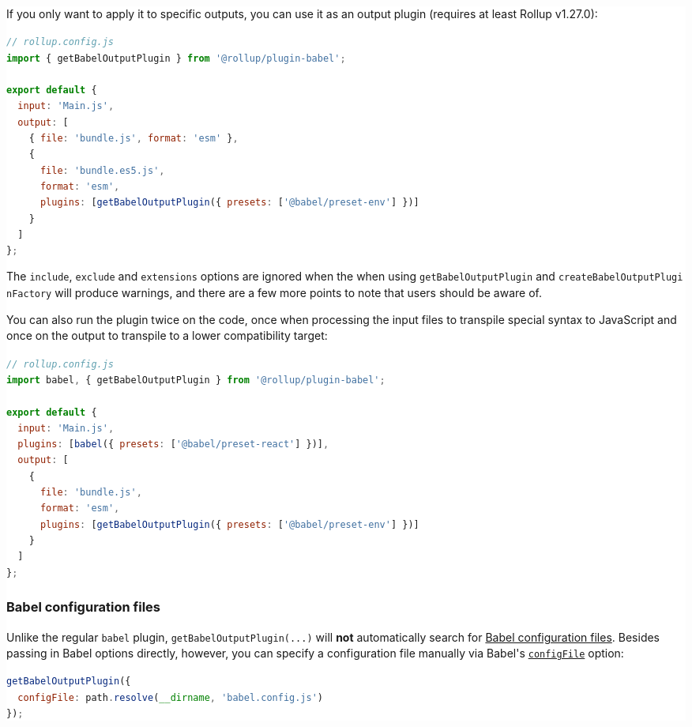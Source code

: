 If you only want to apply it to specific outputs, you can use it as an output plugin (requires at least Rollup v1.27.0):

```js
// rollup.config.js
import { getBabelOutputPlugin } from '@rollup/plugin-babel';

export default {
  input: 'Main.js',
  output: [
    { file: 'bundle.js', format: 'esm' },
    {
      file: 'bundle.es5.js',
      format: 'esm',
      plugins: [getBabelOutputPlugin({ presets: ['@babel/preset-env'] })]
    }
  ]
};
```

The `include`, `exclude` and `extensions` options are ignored when the when using `getBabelOutputPlugin` and `createBabelOutputPluginFactory` will produce warnings, and there are a few more points to note that users should be aware of.

You can also run the plugin twice on the code, once when processing the input files to transpile special syntax to JavaScript and once on the output to transpile to a lower compatibility target:

```js
// rollup.config.js
import babel, { getBabelOutputPlugin } from '@rollup/plugin-babel';

export default {
  input: 'Main.js',
  plugins: [babel({ presets: ['@babel/preset-react'] })],
  output: [
    {
      file: 'bundle.js',
      format: 'esm',
      plugins: [getBabelOutputPlugin({ presets: ['@babel/preset-env'] })]
    }
  ]
};
```

### Babel configuration files

Unlike the regular `babel` plugin, `getBabelOutputPlugin(...)` will **not** automatically search for [Babel configuration files](https://babeljs.io/docs/en/config-files). Besides passing in Babel options directly, however, you can specify a configuration file manually via Babel's [`configFile`](https://babeljs.io/docs/en/options#configfile) option:

```js
getBabelOutputPlugin({
  configFile: path.resolve(__dirname, 'babel.config.js')
});
```


[npm]: https://img.shields.io/npm/v/@rollup/plugin-babel
[npm-url]: https://www.npmjs.com/package/@rollup/plugin-babel
[size]: https://packagephobia.now.sh/badge?p=@rollup/plugin-babel
[size-url]: https://packagephobia.now.sh/result?p=@rollup/plugin-babel